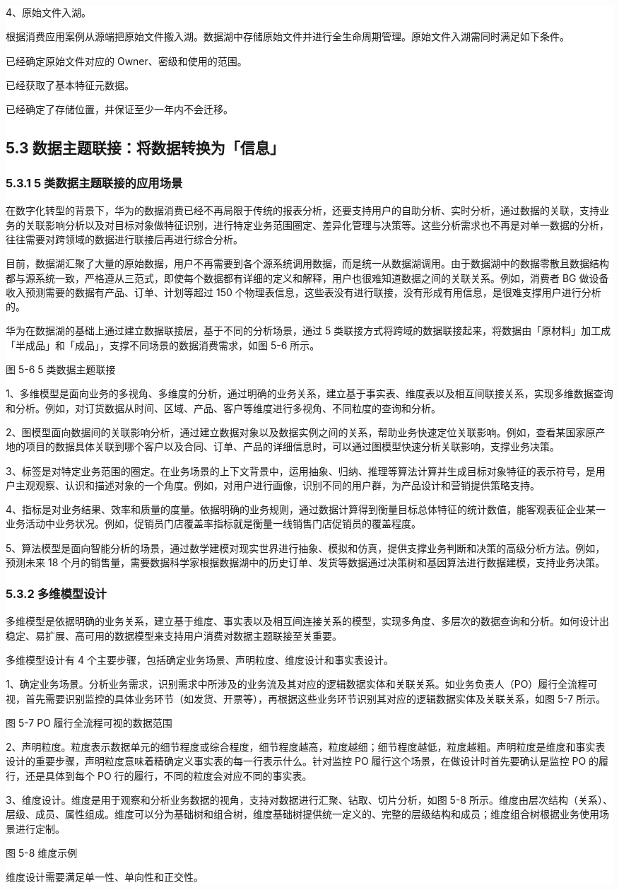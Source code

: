 4、原始文件入湖。

根据消费应用案例从源端把原始文件搬入湖。数据湖中存储原始文件并进行全生命周期管理。原始文件入湖需同时满足如下条件。

已经确定原始文件对应的 Owner、密级和使用的范围。

已经获取了基本特征元数据。

已经确定了存储位置，并保证至少一年内不会迁移。

## 5.3 数据主题联接：将数据转换为「信息」

### 5.3.1 5 类数据主题联接的应用场景

在数字化转型的背景下，华为的数据消费已经不再局限于传统的报表分析，还要支持用户的自助分析、实时分析，通过数据的关联，支持业务的关联影响分析以及对目标对象做特征识别，进行特定业务范围圈定、差异化管理与决策等。这些分析需求也不再是对单一数据的分析，往往需要对跨领域的数据进行联接后再进行综合分析。

目前，数据湖汇聚了大量的原始数据，用户不再需要到各个源系统调用数据，而是统一从数据湖调用。由于数据湖中的数据零散且数据结构都与源系统一致，严格遵从三范式，即使每个数据都有详细的定义和解释，用户也很难知道数据之间的关联关系。例如，消费者 BG 做设备收入预测需要的数据有产品、订单、计划等超过 150 个物理表信息，这些表没有进行联接，没有形成有用信息，是很难支撑用户进行分析的。

华为在数据湖的基础上通过建立数据联接层，基于不同的分析场景，通过 5 类联接方式将跨域的数据联接起来，将数据由「原材料」加工成「半成品」和「成品」，支撑不同场景的数据消费需求，如图 5-6 所示。

图 5-6 5 类数据主题联接

1、多维模型是面向业务的多视角、多维度的分析，通过明确的业务关系，建立基于事实表、维度表以及相互间联接关系，实现多维数据查询和分析。例如，对订货数据从时间、区域、产品、客户等维度进行多视角、不同粒度的查询和分析。

2、图模型面向数据间的关联影响分析，通过建立数据对象以及数据实例之间的关系，帮助业务快速定位关联影响。例如，查看某国家原产地的项目的数据具体关联到哪个客户以及合同、订单、产品的详细信息时，可以通过图模型快速分析关联影响，支撑业务决策。

3、标签是对特定业务范围的圈定。在业务场景的上下文背景中，运用抽象、归纳、推理等算法计算并生成目标对象特征的表示符号，是用户主观观察、认识和描述对象的一个角度。例如，对用户进行画像，识别不同的用户群，为产品设计和营销提供策略支持。

4、指标是对业务结果、效率和质量的度量。依据明确的业务规则，通过数据计算得到衡量目标总体特征的统计数值，能客观表征企业某一业务活动中业务状况。例如，促销员门店覆盖率指标就是衡量一线销售门店促销员的覆盖程度。

5、算法模型是面向智能分析的场景，通过数学建模对现实世界进行抽象、模拟和仿真，提供支撑业务判断和决策的高级分析方法。例如，预测未来 18 个月的销售量，需要数据科学家根据数据湖中的历史订单、发货等数据通过决策树和基因算法进行数据建模，支持业务决策。

### 5.3.2 多维模型设计

多维模型是依据明确的业务关系，建立基于维度、事实表以及相互间连接关系的模型，实现多角度、多层次的数据查询和分析。如何设计出稳定、易扩展、高可用的数据模型来支持用户消费对数据主题联接至关重要。

多维模型设计有 4 个主要步骤，包括确定业务场景、声明粒度、维度设计和事实表设计。

1、确定业务场景。分析业务需求，识别需求中所涉及的业务流及其对应的逻辑数据实体和关联关系。如业务负责人（PO）履行全流程可视，首先需要识别监控的具体业务环节（如发货、开票等），再根据这些业务环节识别其对应的逻辑数据实体及关联关系，如图 5-7 所示。

图 5-7 PO 履行全流程可视的数据范围

2、声明粒度。粒度表示数据单元的细节程度或综合程度，细节程度越高，粒度越细；细节程度越低，粒度越粗。声明粒度是维度和事实表设计的重要步骤，声明粒度意味着精确定义事实表的每一行表示什么。针对监控 PO 履行这个场景，在做设计时首先要确认是监控 PO 的履行，还是具体到每个 PO 行的履行，不同的粒度会对应不同的事实表。

3、维度设计。维度是用于观察和分析业务数据的视角，支持对数据进行汇聚、钻取、切片分析，如图 5-8 所示。维度由层次结构（关系）、层级、成员、属性组成。维度可以分为基础树和组合树，维度基础树提供统一定义的、完整的层级结构和成员；维度组合树根据业务使用场景进行定制。

图 5-8 维度示例

维度设计需要满足单一性、单向性和正交性。
